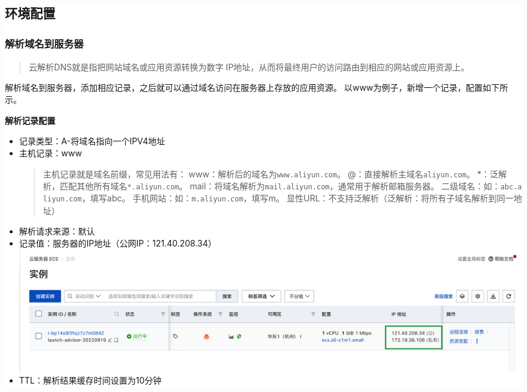 ## 环境配置

### 解析域名到服务器

> 云解析DNS就是指把网站域名或应用资源转换为数字 IP地址，从而将最终用户的访问路由到相应的网站或应用资源上。

解析域名到服务器，添加相应记录，之后就可以通过域名访问在服务器上存放的应用资源。
以www为例子，新增一个记录，配置如下所示。

**解析记录配置**

- 记录类型：A-将域名指向一个IPV4地址
- 主机记录：www
    > 主机记录就是域名前缀，常见用法有：
www：解析后的域名为`www.aliyun.com`。
@：直接解析主域名`aliyun.com`。
*：泛解析，匹配其他所有域名`*.aliyun.com`。
mail：将域名解析为`mail.aliyun.com`，通常用于解析邮箱服务器。
二级域名：如：`abc.aliyun.com`，填写abc。
手机网站：如：`m.aliyun.com`，填写m。
显性URL：不支持泛解析（泛解析：将所有子域名解析到同一地址）
- 解析请求来源：默认
- 记录值：服务器的IP地址（公网IP：121.40.208.34）
![Untitled](/assets/web/工程化/ecs-2.png)
- TTL：解析结果缓存时间设置为10分钟
